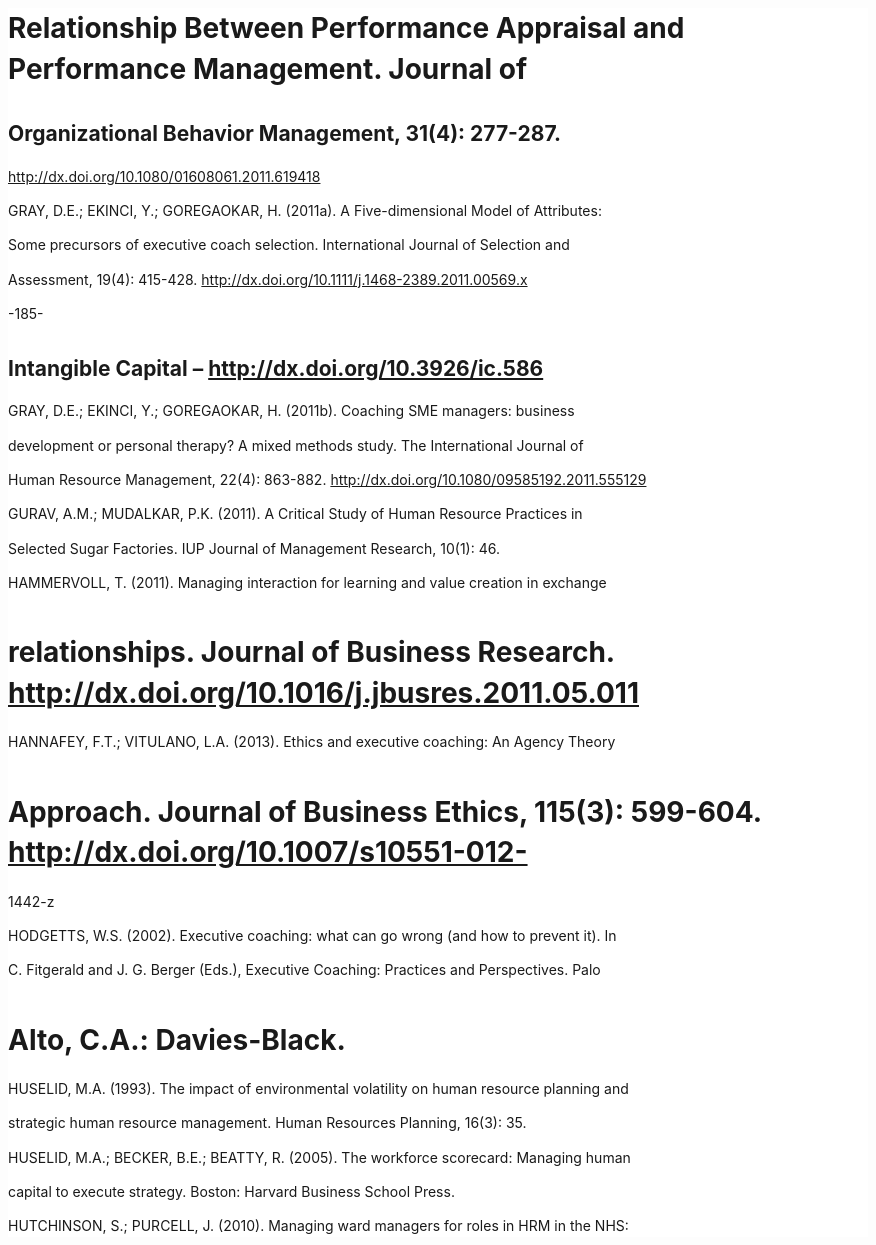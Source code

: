 # Relationship Between Performance Appraisal and Performance Management. Journal of

## Organizational Behavior Management, 31(4): 277-287.

http://dx.doi.org/10.1080/01608061.2011.619418

GRAY, D.E.; EKINCI, Y.; GOREGAOKAR, H. (2011a). A Five-dimensional Model of Attributes:

Some precursors of executive coach selection. International Journal of Selection and

Assessment, 19(4): 415-428. http://dx.doi.org/10.1111/j.1468-2389.2011.00569.x

-185-

## Intangible Capital – http://dx.doi.org/10.3926/ic.586

GRAY, D.E.; EKINCI, Y.; GOREGAOKAR, H. (2011b). Coaching SME managers: business

development or personal therapy? A mixed methods study. The International Journal of

Human Resource Management, 22(4): 863-882. http://dx.doi.org/10.1080/09585192.2011.555129

GURAV, A.M.; MUDALKAR, P.K. (2011). A Critical Study of Human Resource Practices in

Selected Sugar Factories. IUP Journal of Management Research, 10(1): 46.

HAMMERVOLL, T. (2011). Managing interaction for learning and value creation in exchange

# relationships. Journal of Business Research. http://dx.doi.org/10.1016/j.jbusres.2011.05.011

HANNAFEY, F.T.; VITULANO, L.A. (2013). Ethics and executive coaching: An Agency Theory

# Approach. Journal of Business Ethics, 115(3): 599-604. http://dx.doi.org/10.1007/s10551-012-

1442-z

HODGETTS, W.S. (2002). Executive coaching: what can go wrong (and how to prevent it). In

C. Fitgerald and J. G. Berger (Eds.), Executive Coaching: Practices and Perspectives. Palo

# Alto, C.A.: Davies-Black.

HUSELID, M.A. (1993). The impact of environmental volatility on human resource planning and

strategic human resource management. Human Resources Planning, 16(3): 35.

HUSELID, M.A.; BECKER, B.E.; BEATTY, R. (2005). The workforce scorecard: Managing human

capital to execute strategy. Boston: Harvard Business School Press.

HUTCHINSON, S.; PURCELL, J. (2010). Managing ward managers for roles in HRM in the NHS:
